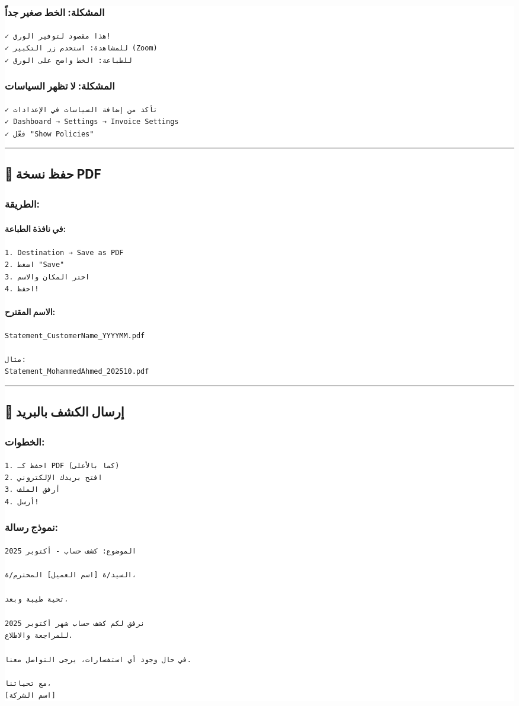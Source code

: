 ### المشكلة: الخط صغير جداً
```
✓ هذا مقصود لتوفير الورق!
✓ للمشاهدة: استخدم زر التكبير (Zoom)
✓ للطباعة: الخط واضح على الورق
```

### المشكلة: لا تظهر السياسات
```
✓ تأكد من إضافة السياسات في الإعدادات
✓ Dashboard → Settings → Invoice Settings
✓ فعّل "Show Policies"
```

---

## 💾 حفظ نسخة PDF

### الطريقة:

#### في نافذة الطباعة:
```
1. Destination → Save as PDF
2. اضغط "Save"
3. اختر المكان والاسم
4. احفظ!
```

#### الاسم المقترح:
```
Statement_CustomerName_YYYYMM.pdf

مثال:
Statement_MohammedAhmed_202510.pdf
```

---

## 📧 إرسال الكشف بالبريد

### الخطوات:

```
1. احفظ كـ PDF (كما بالأعلى)
2. افتح بريدك الإلكتروني
3. أرفق الملف
4. أرسل!
```

### نموذج رسالة:
```
الموضوع: كشف حساب - أكتوبر 2025

السيد/ة [اسم العميل] المحترم/ة،

تحية طيبة وبعد،

نرفق لكم كشف حساب شهر أكتوبر 2025
للمراجعة والاطلاع.

في حال وجود أي استفسارات، يرجى التواصل معنا.

مع تحياتنا،
[اسم الشركة]
```